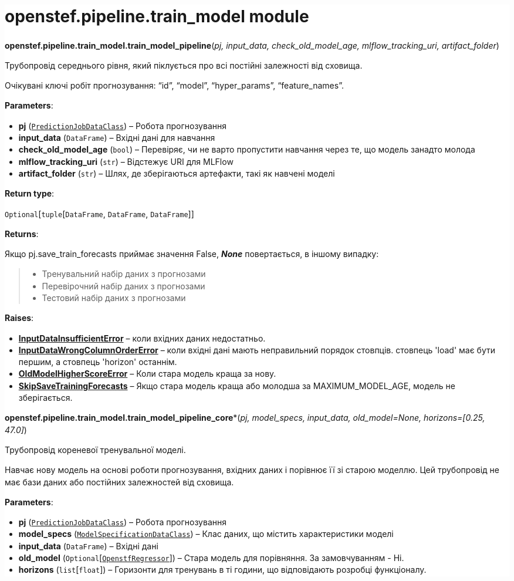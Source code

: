 # openstef.pipeline.train_model module
**openstef.pipeline.train_model.train_model_pipeline**(*pj, input_data, check_old_model_age, mlflow_tracking_uri, artifact_folder*)

Трубопровід середнього рівня, який піклується про всі постійні залежності від сховища.

Очікувані ключі робіт прогнозування: “id”, “model”, “hyper_params”, “feature_names”.

**Parameters**:

- **pj** ([`PredictionJobDataClass`](https://openstef.github.io/openstef/openstef.data_classes.html#openstef.data_classes.prediction_job.PredictionJobDataClass)) – Робота прогнозування
- **input_data** (`DataFrame`) – Вхідні дані для навчання
- **check_old_model_age** (`bool`) – Перевіряє, чи не варто пропустити навчання через те, що модель занадто молода
- **mlflow_tracking_uri** (`str`) – Відстежує URI для MLFlow
- **artifact_folder** (`str`) – Шлях, де зберігаються артефакти, такі як навчені моделі

**Return type**:

`Optional`[`tuple`[`DataFrame`, `DataFrame`, `DataFrame`]]

**Returns**:

Якщо pj.save_train_forecasts приймає значення False, ***None*** повертається, в іншому випадку:

> - Тренувальний набір даних з прогнозами
> - Перевірочний набір даних з прогнозами
> - Тестовий набір даних з прогнозами

**Raises**:

- [**InputDataInsufficientError**](https://openstef.github.io/openstef/openstef.html#openstef.exceptions.InputDataInsufficientError) – коли вхідних даних недостатньо.
- [**InputDataWrongColumnOrderError**](https://openstef.github.io/openstef/openstef.html#openstef.exceptions.InputDataWrongColumnOrderError) – коли вхідні дані мають неправильний порядок стовпців. стовпець 'load' має бути першим, а стовпець 'horizon' останнім.
- [**OldModelHigherScoreError**](https://openstef.github.io/openstef/openstef.html#openstef.exceptions.OldModelHigherScoreError) – Коли стара модель краща за нову.
- [**SkipSaveTrainingForecasts**](https://openstef.github.io/openstef/openstef.html#openstef.exceptions.SkipSaveTrainingForecasts) – Якщо стара модель краща або молодша за MAXIMUM_MODEL_AGE, модель не зберігається.

**openstef.pipeline.train_model.train_model_pipeline_core***(*pj, model_specs, input_data, old_model=None, horizons=[0.25, 47.0]*)

Трубопровід кореневої тренувальної моделі.

Навчає нову модель на основі роботи прогнозування, вхідних даних і порівнює її зі старою моделлю. Цей трубопровід не має бази даних або постійних залежностей від сховища.

**Parameters**:

- **pj** ([`PredictionJobDataClass`](https://openstef.github.io/openstef/openstef.data_classes.html#openstef.data_classes.prediction_job.PredictionJobDataClass)) – Робота прогнозування
- **model_specs** ([`ModelSpecificationDataClass`](https://openstef.github.io/openstef/openstef.data_classes.html#openstef.data_classes.model_specifications.ModelSpecificationDataClass)) – Клас даних, що містить характеристики моделі
- **input_data** (`DataFrame`) – Вхідні дані
- **old_model** (`Optional`[[`OpenstfRegressor`](https://openstef.github.io/openstef/openstef.model.regressors.html#openstef.model.regressors.regressor.OpenstfRegressor)]) – Стара модель для порівняння. За замовчуванням - Ні.
- **horizons** (`list`[`float`]) – Горизонти для тренувань в ті години, що відповідають розробці функціоналу.
